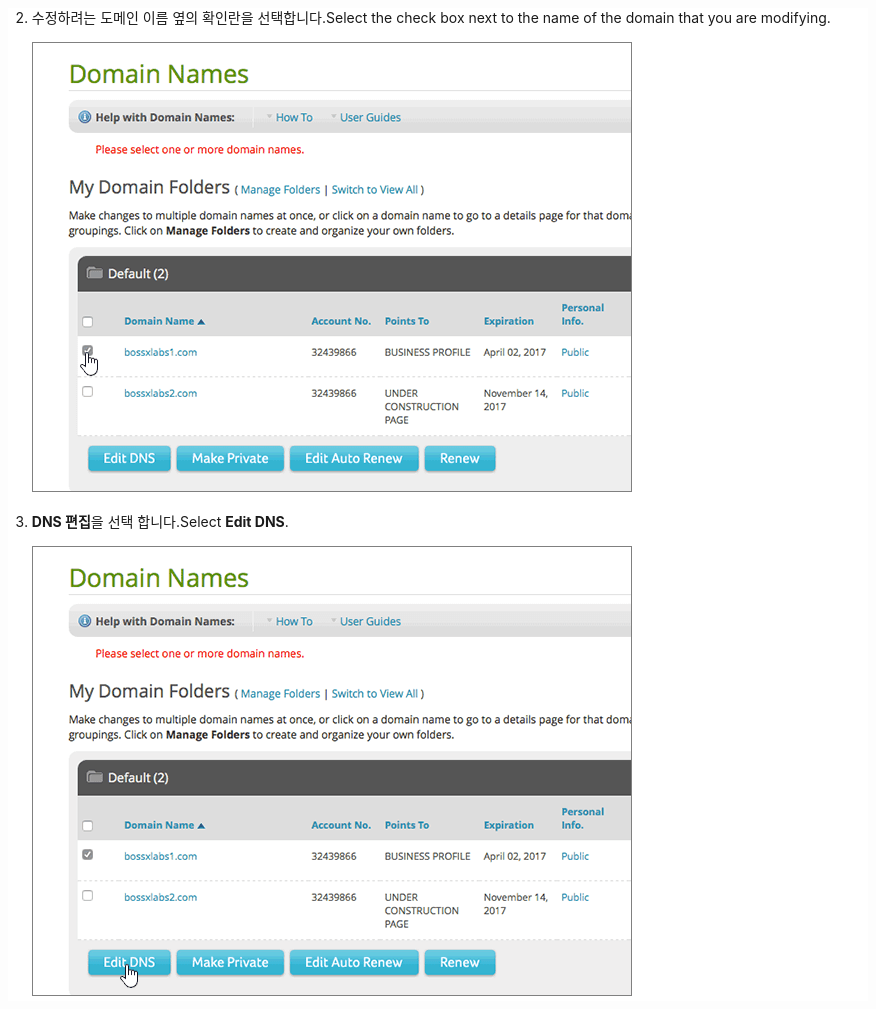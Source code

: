 2. <span data-ttu-id="8003b-170">수정하려는 도메인 이름 옆의 확인란을 선택합니다.</span><span class="sxs-lookup"><span data-stu-id="8003b-170">Select the check box next to the name of the domain that you are modifying.</span></span>
    
    ![도메인에 대한 확인란을 선택합니다.](../../media/2c13d2ba-4a31-44da-812c-2cc90900a183.png)
  
3. <span data-ttu-id="8003b-172">**DNS 편집**을 선택 합니다.</span><span class="sxs-lookup"><span data-stu-id="8003b-172">Select **Edit DNS**.</span></span>
    
    ![DNS 편집을 선택 합니다.](../../media/9d7c269f-48d1-442c-9d7b-63bd384a36a9.png)
  